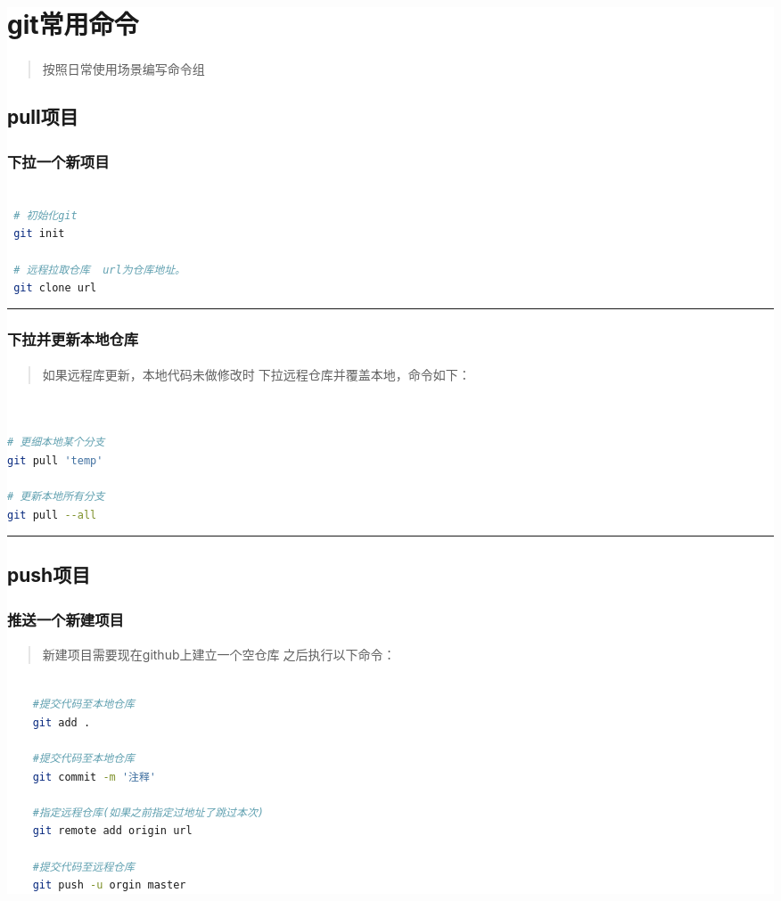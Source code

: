 # git常用命令

> 按照日常使用场景编写命令组

## pull项目


### 下拉一个新项目

```bash

 # 初始化git
 git init  
 
 # 远程拉取仓库  url为仓库地址。
 git clone url 

```

---


### 下拉并更新本地仓库

>如果远程库更新，本地代码未做修改时 下拉远程仓库并覆盖本地，命令如下：

```bash


# 更细本地某个分支
git pull 'temp'

# 更新本地所有分支
git pull --all


```


---

## push项目


### 推送一个新建项目

> 新建项目需要现在github上建立一个空仓库 之后执行以下命令：

```bash

    #提交代码至本地仓库
    git add .   
    
    #提交代码至本地仓库
    git commit -m '注释' 

    #指定远程仓库(如果之前指定过地址了跳过本次)
    git remote add origin url  

    #提交代码至远程仓库
    git push -u orgin master  


```

